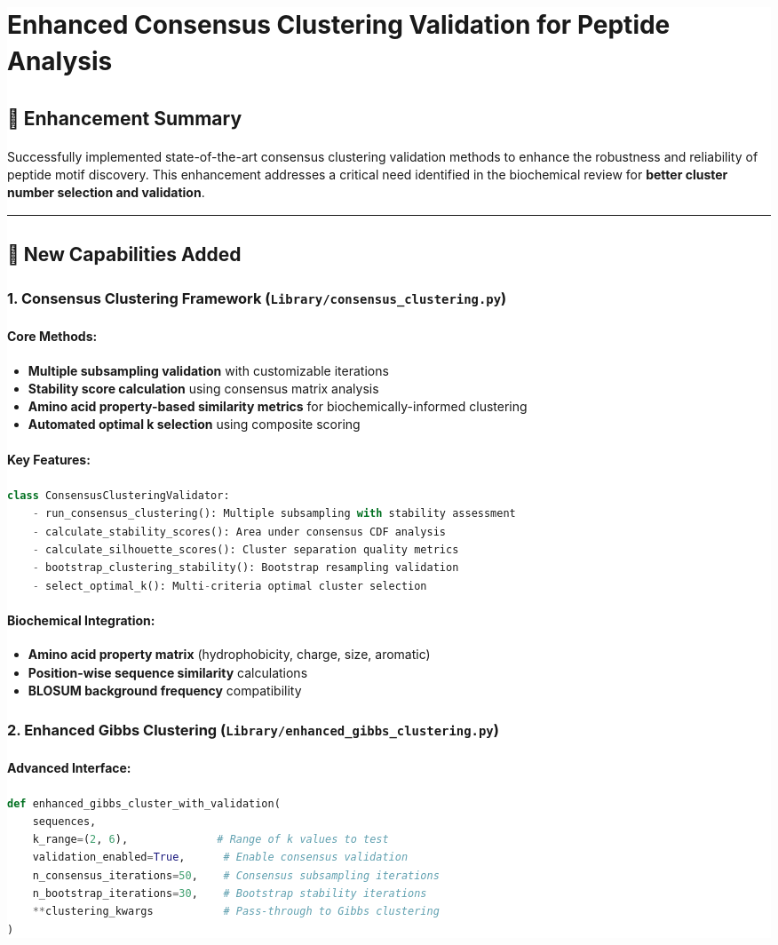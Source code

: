 # Enhanced Consensus Clustering Validation for Peptide Analysis

## 🎯 Enhancement Summary

Successfully implemented state-of-the-art consensus clustering validation methods to enhance the robustness and reliability of peptide motif discovery. This enhancement addresses a critical need identified in the biochemical review for **better cluster number selection and validation**.

---

## 🔬 New Capabilities Added

### 1. **Consensus Clustering Framework** (`Library/consensus_clustering.py`)

#### **Core Methods:**
- **Multiple subsampling validation** with customizable iterations
- **Stability score calculation** using consensus matrix analysis
- **Amino acid property-based similarity metrics** for biochemically-informed clustering
- **Automated optimal k selection** using composite scoring

#### **Key Features:**
```python
class ConsensusClusteringValidator:
    - run_consensus_clustering(): Multiple subsampling with stability assessment
    - calculate_stability_scores(): Area under consensus CDF analysis
    - calculate_silhouette_scores(): Cluster separation quality metrics
    - bootstrap_clustering_stability(): Bootstrap resampling validation
    - select_optimal_k(): Multi-criteria optimal cluster selection
```

#### **Biochemical Integration:**
- **Amino acid property matrix** (hydrophobicity, charge, size, aromatic)
- **Position-wise sequence similarity** calculations
- **BLOSUM background frequency** compatibility

### 2. **Enhanced Gibbs Clustering** (`Library/enhanced_gibbs_clustering.py`)

#### **Advanced Interface:**
```python
def enhanced_gibbs_cluster_with_validation(
    sequences,
    k_range=(2, 6),              # Range of k values to test
    validation_enabled=True,      # Enable consensus validation
    n_consensus_iterations=50,    # Consensus subsampling iterations
    n_bootstrap_iterations=30,    # Bootstrap stability iterations
    **clustering_kwargs           # Pass-through to Gibbs clustering
)
```
